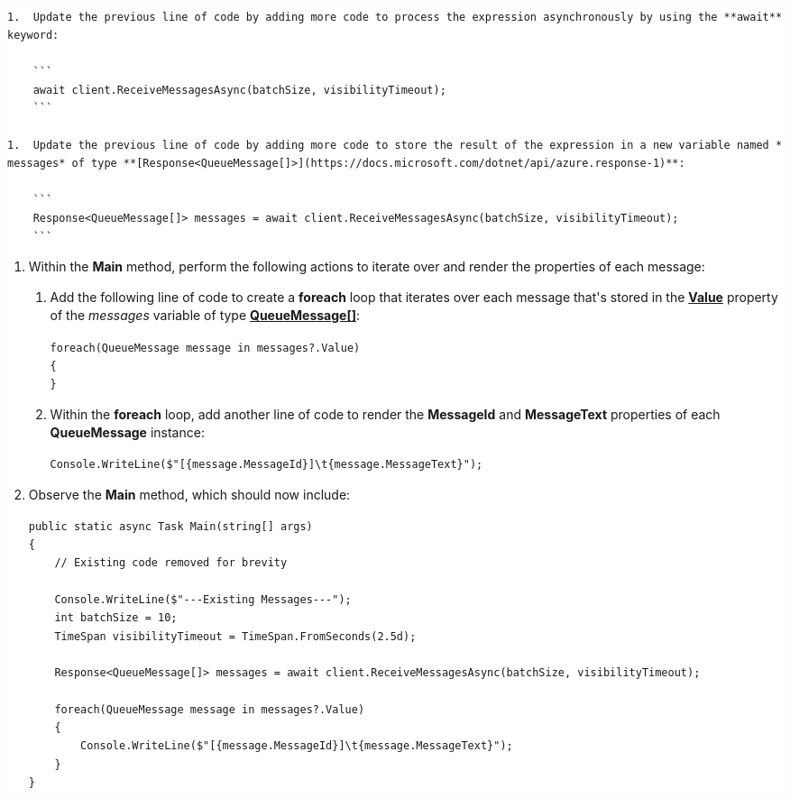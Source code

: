     1.  Update the previous line of code by adding more code to process the expression asynchronously by using the **await** keyword:

        ```
        await client.ReceiveMessagesAsync(batchSize, visibilityTimeout);
        ```

    1.  Update the previous line of code by adding more code to store the result of the expression in a new variable named *messages* of type **[Response<QueueMessage[]>](https://docs.microsoft.com/dotnet/api/azure.response-1)**:

        ```
        Response<QueueMessage[]> messages = await client.ReceiveMessagesAsync(batchSize, visibilityTimeout);
        ```

1.  Within the **Main** method, perform the following actions to iterate over and render the properties of each message:

    1.  Add the following line of code to create a **foreach** loop that iterates over each message that's stored in the **[Value](https://docs.microsoft.com/dotnet/api/azure.response-1.value)** property of the *messages* variable of type **[QueueMessage[]](https://docs.microsoft.com/dotnet/api/azure.storage.queues.models.queuemessage)**:

        ```
        foreach(QueueMessage message in messages?.Value)
        {
        }
        ```

    1.  Within the **foreach** loop, add another line of code to render the **MessageId** and **MessageText** properties of each **QueueMessage** instance:
    
        ```
        Console.WriteLine($"[{message.MessageId}]\t{message.MessageText}");
        ```

1.  Observe the **Main** method, which should now include:

    ```
    public static async Task Main(string[] args)
    {
        // Existing code removed for brevity

        Console.WriteLine($"---Existing Messages---");
        int batchSize = 10;
        TimeSpan visibilityTimeout = TimeSpan.FromSeconds(2.5d);
        
        Response<QueueMessage[]> messages = await client.ReceiveMessagesAsync(batchSize, visibilityTimeout);

        foreach(QueueMessage message in messages?.Value)
        {
            Console.WriteLine($"[{message.MessageId}]\t{message.MessageText}");
        }
    }
    ```
